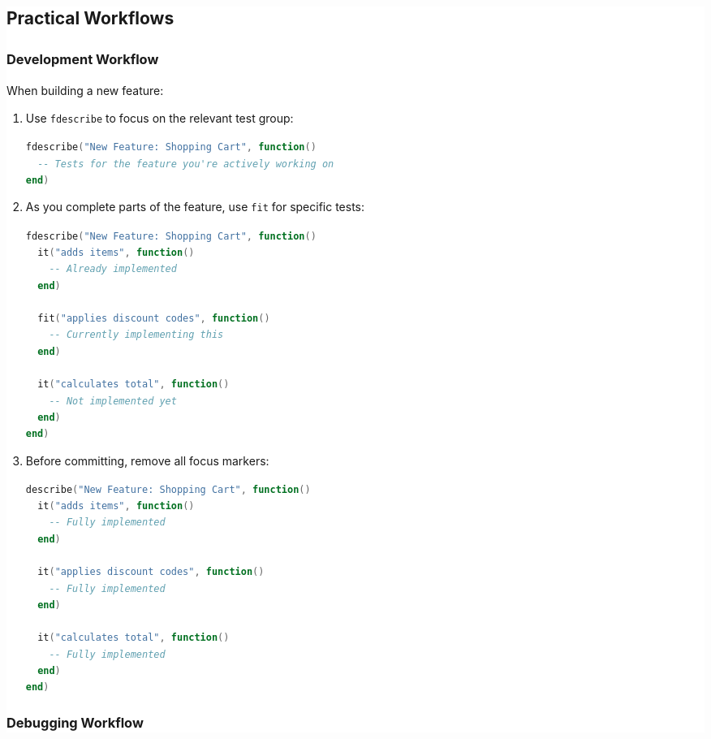 

## Practical Workflows


### Development Workflow


When building a new feature:


1. Use `fdescribe` to focus on the relevant test group:

   ```lua
   fdescribe("New Feature: Shopping Cart", function()
     -- Tests for the feature you're actively working on
   end)
   ```


2. As you complete parts of the feature, use `fit` for specific tests:

   ```lua
   fdescribe("New Feature: Shopping Cart", function()
     it("adds items", function()
       -- Already implemented
     end)

     fit("applies discount codes", function()
       -- Currently implementing this
     end)

     it("calculates total", function()
       -- Not implemented yet
     end)
   end)
   ```


3. Before committing, remove all focus markers:

   ```lua
   describe("New Feature: Shopping Cart", function()
     it("adds items", function()
       -- Fully implemented
     end)

     it("applies discount codes", function()
       -- Fully implemented
     end)

     it("calculates total", function()
       -- Fully implemented
     end)
   end)
   ```

### Debugging Workflow
